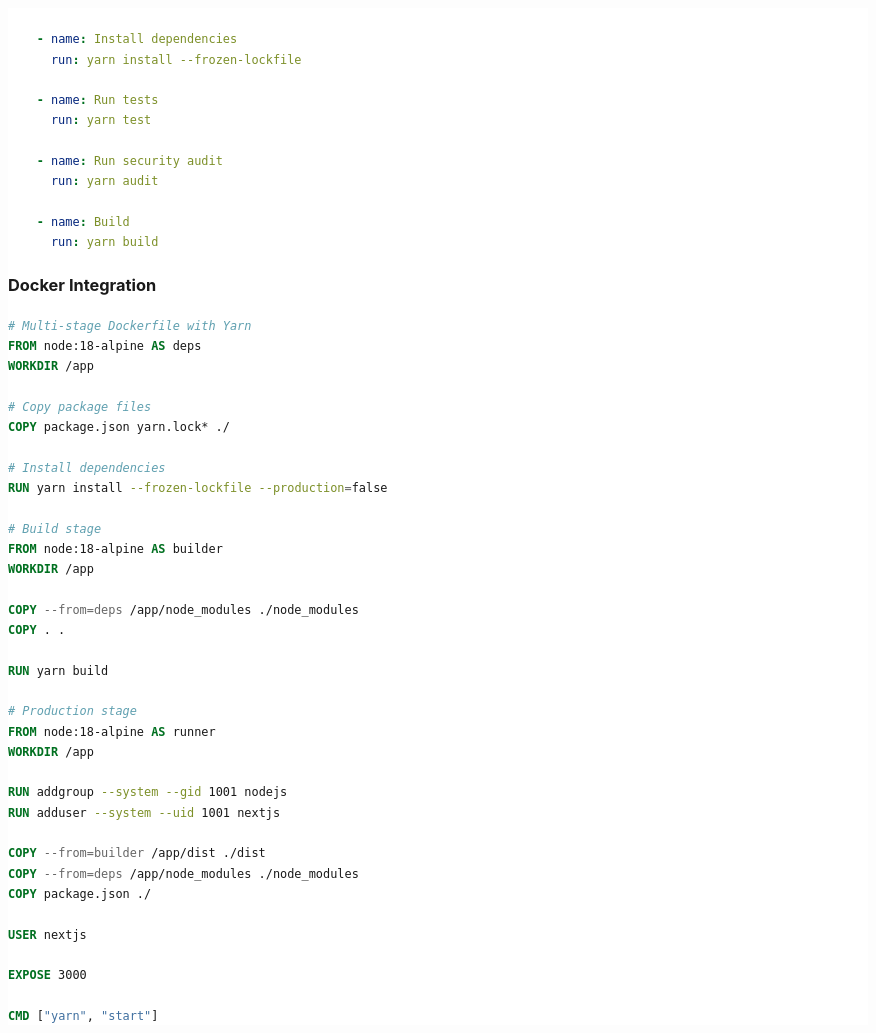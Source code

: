 ```yaml

    - name: Install dependencies
      run: yarn install --frozen-lockfile

    - name: Run tests
      run: yarn test

    - name: Run security audit
      run: yarn audit

    - name: Build
      run: yarn build
```

### Docker Integration
```dockerfile
# Multi-stage Dockerfile with Yarn
FROM node:18-alpine AS deps
WORKDIR /app

# Copy package files
COPY package.json yarn.lock* ./

# Install dependencies
RUN yarn install --frozen-lockfile --production=false

# Build stage
FROM node:18-alpine AS builder
WORKDIR /app

COPY --from=deps /app/node_modules ./node_modules
COPY . .

RUN yarn build

# Production stage
FROM node:18-alpine AS runner
WORKDIR /app

RUN addgroup --system --gid 1001 nodejs
RUN adduser --system --uid 1001 nextjs

COPY --from=builder /app/dist ./dist
COPY --from=deps /app/node_modules ./node_modules
COPY package.json ./

USER nextjs

EXPOSE 3000

CMD ["yarn", "start"]
```
